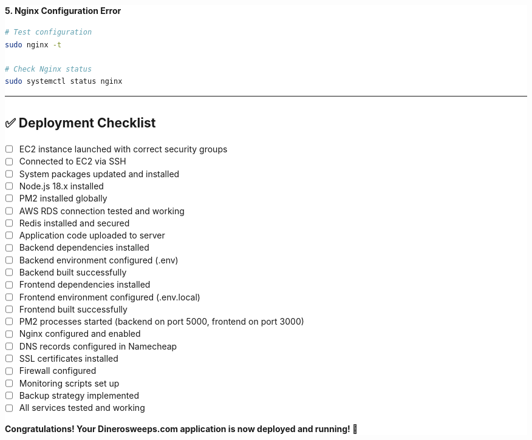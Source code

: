 **5. Nginx Configuration Error**
```bash
# Test configuration
sudo nginx -t

# Check Nginx status
sudo systemctl status nginx
```

---

## ✅ Deployment Checklist

- [ ] EC2 instance launched with correct security groups
- [ ] Connected to EC2 via SSH
- [ ] System packages updated and installed
- [ ] Node.js 18.x installed
- [ ] PM2 installed globally
- [ ] AWS RDS connection tested and working
- [ ] Redis installed and secured
- [ ] Application code uploaded to server
- [ ] Backend dependencies installed
- [ ] Backend environment configured (.env)
- [ ] Backend built successfully
- [ ] Frontend dependencies installed
- [ ] Frontend environment configured (.env.local)
- [ ] Frontend built successfully
- [ ] PM2 processes started (backend on port 5000, frontend on port 3000)
- [ ] Nginx configured and enabled
- [ ] DNS records configured in Namecheap
- [ ] SSL certificates installed
- [ ] Firewall configured
- [ ] Monitoring scripts set up
- [ ] Backup strategy implemented
- [ ] All services tested and working

**Congratulations! Your Dinerosweeps.com application is now deployed and running! 🚀**
